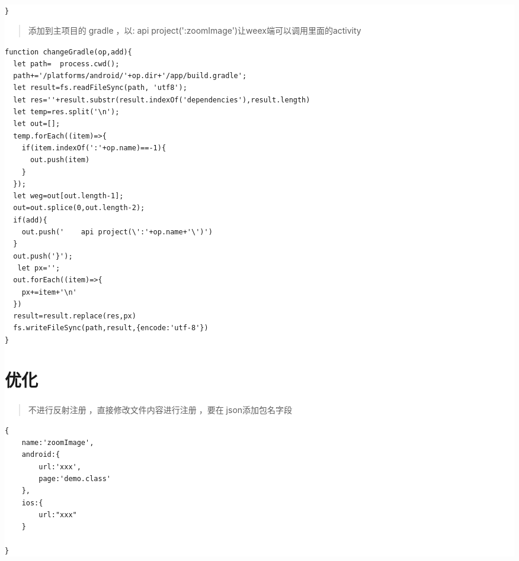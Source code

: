 ```
}
```

> 添加到主项目的 gradle ，以: api project(':zoomImage')让weex端可以调用里面的activity


```
function changeGradle(op,add){
  let path=  process.cwd();
  path+='/platforms/android/'+op.dir+'/app/build.gradle';
  let result=fs.readFileSync(path, 'utf8');
  let res=''+result.substr(result.indexOf('dependencies'),result.length)
  let temp=res.split('\n');
  let out=[];
  temp.forEach((item)=>{
    if(item.indexOf(':'+op.name)==-1){
      out.push(item)
    }
  });
  let weg=out[out.length-1];
  out=out.splice(0,out.length-2);
  if(add){
    out.push('    api project(\':'+op.name+'\')')
  }
  out.push('}');
   let px='';
  out.forEach((item)=>{
    px+=item+'\n'
  })
  result=result.replace(res,px)
  fs.writeFileSync(path,result,{encode:'utf-8'})
}
```



# 优化


> 不进行反射注册 ，直接修改文件内容进行注册 ，要在 json添加包名字段



```
{
    name:'zoomImage',
    android:{
        url:'xxx',
        page:'demo.class'
    },
    ios:{
        url:"xxx"
    }

}
```
